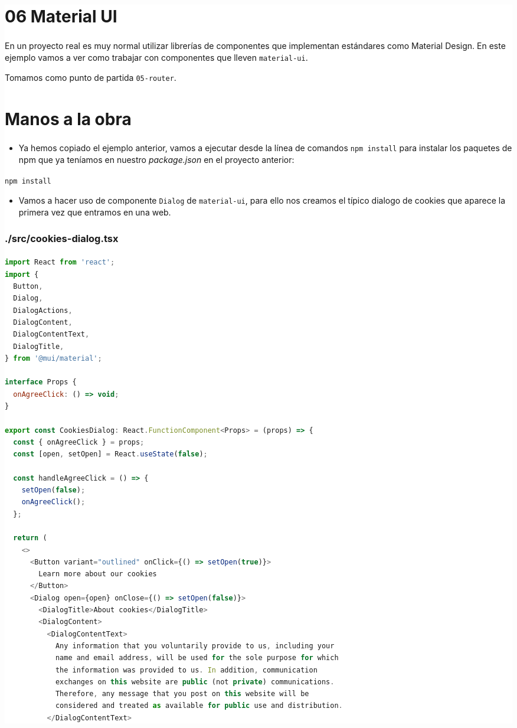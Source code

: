 # 06 Material UI

En un proyecto real es muy normal utilizar librerías de componentes que
implementan estándares como Material Design. En este ejemplo vamos a ver como trabajar con componentes que lleven `material-ui`.

Tomamos como punto de partida `05-router`.

# Manos a la obra

- Ya hemos copiado el ejemplo anterior, vamos a ejecutar desde la línea de
  comandos `npm install` para instalar los paquetes de npm que ya teníamos
  en nuestro _package.json_ en el proyecto anterior:

```bash
npm install
```

- Vamos a hacer uso de componente `Dialog` de `material-ui`, para ello
  nos creamos el típico dialogo de cookies que aparece la primera vez
  que entramos en una web.

### ./src/cookies-dialog.tsx

```javascript
import React from 'react';
import {
  Button,
  Dialog,
  DialogActions,
  DialogContent,
  DialogContentText,
  DialogTitle,
} from '@mui/material';

interface Props {
  onAgreeClick: () => void;
}

export const CookiesDialog: React.FunctionComponent<Props> = (props) => {
  const { onAgreeClick } = props;
  const [open, setOpen] = React.useState(false);

  const handleAgreeClick = () => {
    setOpen(false);
    onAgreeClick();
  };

  return (
    <>
      <Button variant="outlined" onClick={() => setOpen(true)}>
        Learn more about our cookies
      </Button>
      <Dialog open={open} onClose={() => setOpen(false)}>
        <DialogTitle>About cookies</DialogTitle>
        <DialogContent>
          <DialogContentText>
            Any information that you voluntarily provide to us, including your
            name and email address, will be used for the sole purpose for which
            the information was provided to us. In addition, communication
            exchanges on this website are public (not private) communications.
            Therefore, any message that you post on this website will be
            considered and treated as available for public use and distribution.
          </DialogContentText>
```